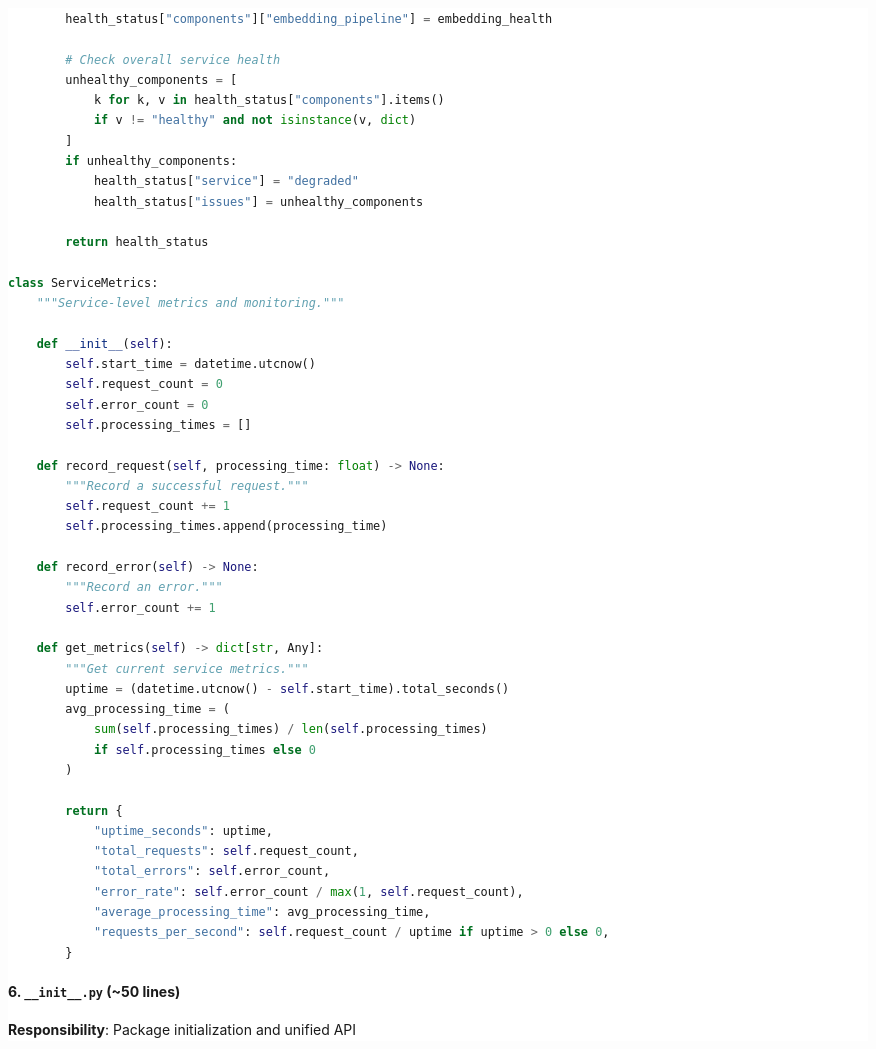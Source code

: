 ```python
        health_status["components"]["embedding_pipeline"] = embedding_health

        # Check overall service health
        unhealthy_components = [
            k for k, v in health_status["components"].items()
            if v != "healthy" and not isinstance(v, dict)
        ]
        if unhealthy_components:
            health_status["service"] = "degraded"
            health_status["issues"] = unhealthy_components

        return health_status

class ServiceMetrics:
    """Service-level metrics and monitoring."""

    def __init__(self):
        self.start_time = datetime.utcnow()
        self.request_count = 0
        self.error_count = 0
        self.processing_times = []

    def record_request(self, processing_time: float) -> None:
        """Record a successful request."""
        self.request_count += 1
        self.processing_times.append(processing_time)

    def record_error(self) -> None:
        """Record an error."""
        self.error_count += 1

    def get_metrics(self) -> dict[str, Any]:
        """Get current service metrics."""
        uptime = (datetime.utcnow() - self.start_time).total_seconds()
        avg_processing_time = (
            sum(self.processing_times) / len(self.processing_times)
            if self.processing_times else 0
        )

        return {
            "uptime_seconds": uptime,
            "total_requests": self.request_count,
            "total_errors": self.error_count,
            "error_rate": self.error_count / max(1, self.request_count),
            "average_processing_time": avg_processing_time,
            "requests_per_second": self.request_count / uptime if uptime > 0 else 0,
        }
```

#### 6. `__init__.py` (~50 lines)
**Responsibility**: Package initialization and unified API

